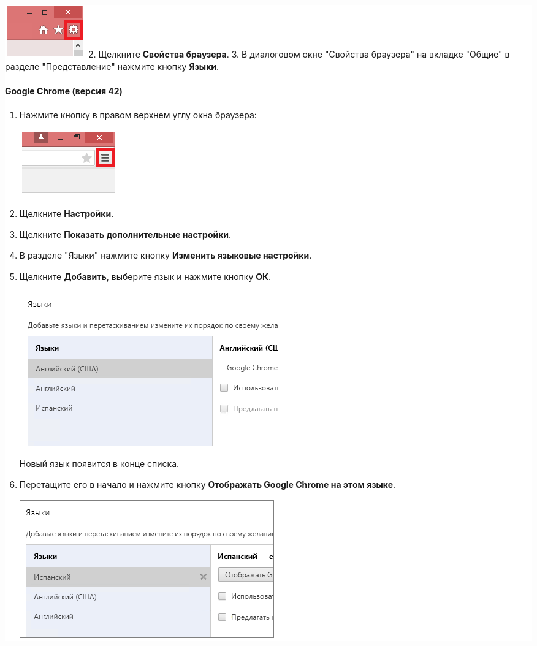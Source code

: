    ![Кнопка "Сервис" в Internet Explorer](media/supported-languages-countries-regions/languages1.png)
2. Щелкните **Свойства браузера**.
3. В диалоговом окне "Свойства браузера" на вкладке "Общие" в разделе "Представление" нажмите кнопку **Языки**.

#### <a name="google-chrome-version-42"></a>Google Chrome (версия 42)
1. Нажмите кнопку в правом верхнем углу окна браузера:
   
   ![Кнопка меню в Chrome](media/supported-languages-countries-regions/languages2.png)
2. Щелкните **Настройки**.
3. Щелкните **Показать дополнительные настройки**.
4. В разделе "Языки" нажмите кнопку **Изменить языковые настройки**.
5. Щелкните **Добавить**, выберите язык и нажмите кнопку **ОК**.
   
   ![Список языков в Chrome](media/supported-languages-countries-regions/pbi_langs_enus.png)
   
   Новый язык появится в конце списка. 
6. Перетащите его в начало и нажмите кнопку **Отображать Google Chrome на этом языке**.
   
   ![Отображать Google Chrome на этом языке](media/supported-languages-countries-regions/pbi_langs_eses.png)
   